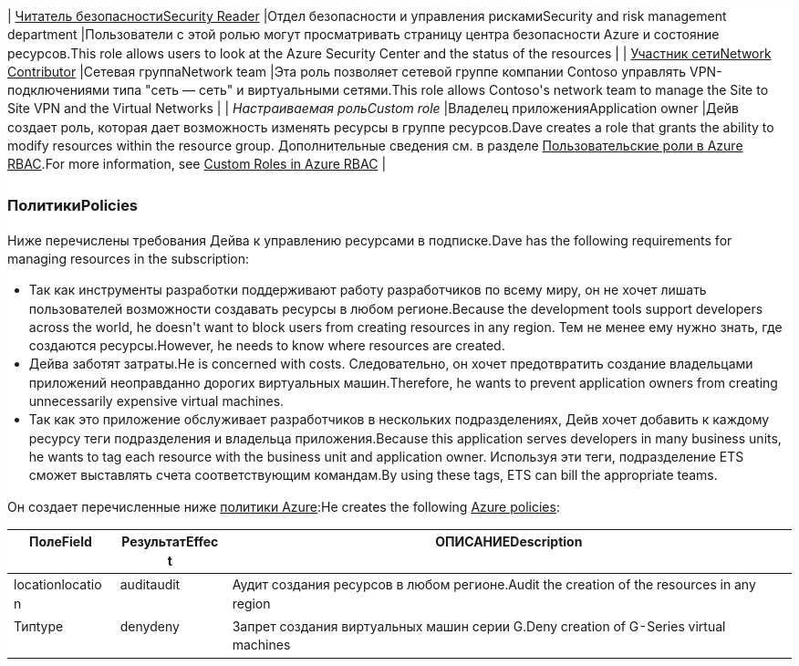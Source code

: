 | [<span data-ttu-id="1ec4e-156">Читатель безопасности</span><span class="sxs-lookup"><span data-stu-id="1ec4e-156">Security Reader</span></span>](/azure/role-based-access-control/built-in-roles#security-reader) |<span data-ttu-id="1ec4e-157">Отдел безопасности и управления рисками</span><span class="sxs-lookup"><span data-stu-id="1ec4e-157">Security and risk management department</span></span> |<span data-ttu-id="1ec4e-158">Пользователи с этой ролью могут просматривать страницу центра безопасности Azure и состояние ресурсов.</span><span class="sxs-lookup"><span data-stu-id="1ec4e-158">This role allows users to look at the Azure Security Center and the status of the resources</span></span> |
| [<span data-ttu-id="1ec4e-159">Участник сети</span><span class="sxs-lookup"><span data-stu-id="1ec4e-159">Network Contributor</span></span>](/azure/role-based-access-control/built-in-roles#network-contributor) |<span data-ttu-id="1ec4e-160">Сетевая группа</span><span class="sxs-lookup"><span data-stu-id="1ec4e-160">Network team</span></span> |<span data-ttu-id="1ec4e-161">Эта роль позволяет сетевой группе компании Contoso управлять VPN-подключениями типа "сеть — сеть" и виртуальными сетями.</span><span class="sxs-lookup"><span data-stu-id="1ec4e-161">This role allows Contoso's network team to manage the Site to Site VPN and the Virtual Networks</span></span> |
| <span data-ttu-id="1ec4e-162">*Настраиваемая роль*</span><span class="sxs-lookup"><span data-stu-id="1ec4e-162">*Custom role*</span></span> |<span data-ttu-id="1ec4e-163">Владелец приложения</span><span class="sxs-lookup"><span data-stu-id="1ec4e-163">Application owner</span></span> |<span data-ttu-id="1ec4e-164">Дейв создает роль, которая дает возможность изменять ресурсы в группе ресурсов.</span><span class="sxs-lookup"><span data-stu-id="1ec4e-164">Dave creates a role that grants the ability to modify resources within the resource group.</span></span> <span data-ttu-id="1ec4e-165">Дополнительные сведения см. в разделе [Пользовательские роли в Azure RBAC](/azure/role-based-access-control/custom-roles).</span><span class="sxs-lookup"><span data-stu-id="1ec4e-165">For more information, see [Custom Roles in Azure RBAC](/azure/role-based-access-control/custom-roles)</span></span> |

### <a name="policies"></a><span data-ttu-id="1ec4e-166">Политики</span><span class="sxs-lookup"><span data-stu-id="1ec4e-166">Policies</span></span>
<span data-ttu-id="1ec4e-167">Ниже перечислены требования Дейва к управлению ресурсами в подписке.</span><span class="sxs-lookup"><span data-stu-id="1ec4e-167">Dave has the following requirements for managing resources in the subscription:</span></span>

* <span data-ttu-id="1ec4e-168">Так как инструменты разработки поддерживают работу разработчиков по всему миру, он не хочет лишать пользователей возможности создавать ресурсы в любом регионе.</span><span class="sxs-lookup"><span data-stu-id="1ec4e-168">Because the development tools support developers across the world, he doesn't want to block users from creating resources in any region.</span></span> <span data-ttu-id="1ec4e-169">Тем не менее ему нужно знать, где создаются ресурсы.</span><span class="sxs-lookup"><span data-stu-id="1ec4e-169">However, he needs to know where resources are created.</span></span>
* <span data-ttu-id="1ec4e-170">Дейва заботят затраты.</span><span class="sxs-lookup"><span data-stu-id="1ec4e-170">He is concerned with costs.</span></span> <span data-ttu-id="1ec4e-171">Следовательно, он хочет предотвратить создание владельцами приложений неоправданно дорогих виртуальных машин.</span><span class="sxs-lookup"><span data-stu-id="1ec4e-171">Therefore, he wants to prevent application owners from creating unnecessarily expensive virtual machines.</span></span>  
* <span data-ttu-id="1ec4e-172">Так как это приложение обслуживает разработчиков в нескольких подразделениях, Дейв хочет добавить к каждому ресурсу теги подразделения и владельца приложения.</span><span class="sxs-lookup"><span data-stu-id="1ec4e-172">Because this application serves developers in many business units, he wants to tag each resource with the business unit and application owner.</span></span> <span data-ttu-id="1ec4e-173">Используя эти теги, подразделение ETS сможет выставлять счета соответствующим командам.</span><span class="sxs-lookup"><span data-stu-id="1ec4e-173">By using these tags, ETS can bill the appropriate teams.</span></span>

<span data-ttu-id="1ec4e-174">Он создает перечисленные ниже [политики Azure](/azure/azure-policy/azure-policy-introduction):</span><span class="sxs-lookup"><span data-stu-id="1ec4e-174">He creates the following [Azure policies](/azure/azure-policy/azure-policy-introduction):</span></span>

| <span data-ttu-id="1ec4e-175">Поле</span><span class="sxs-lookup"><span data-stu-id="1ec4e-175">Field</span></span> | <span data-ttu-id="1ec4e-176">Результат</span><span class="sxs-lookup"><span data-stu-id="1ec4e-176">Effect</span></span> | <span data-ttu-id="1ec4e-177">ОПИСАНИЕ</span><span class="sxs-lookup"><span data-stu-id="1ec4e-177">Description</span></span> |
| --- | --- | --- |
| <span data-ttu-id="1ec4e-178">location</span><span class="sxs-lookup"><span data-stu-id="1ec4e-178">location</span></span> |<span data-ttu-id="1ec4e-179">audit</span><span class="sxs-lookup"><span data-stu-id="1ec4e-179">audit</span></span> |<span data-ttu-id="1ec4e-180">Аудит создания ресурсов в любом регионе.</span><span class="sxs-lookup"><span data-stu-id="1ec4e-180">Audit the creation of the resources in any region</span></span> |
| <span data-ttu-id="1ec4e-181">Тип</span><span class="sxs-lookup"><span data-stu-id="1ec4e-181">type</span></span> |<span data-ttu-id="1ec4e-182">deny</span><span class="sxs-lookup"><span data-stu-id="1ec4e-182">deny</span></span> |<span data-ttu-id="1ec4e-183">Запрет создания виртуальных машин серии G.</span><span class="sxs-lookup"><span data-stu-id="1ec4e-183">Deny creation of G-Series virtual machines</span></span> |